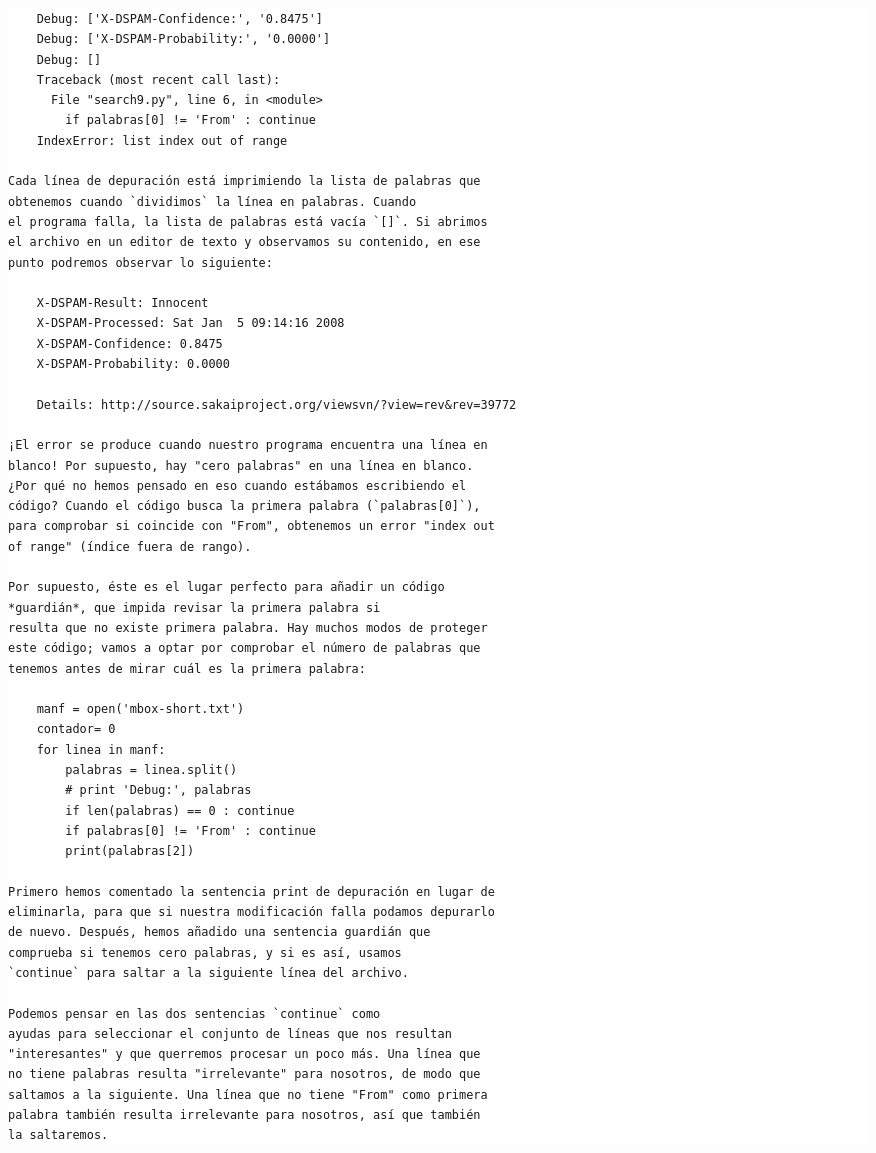         Debug: ['X-DSPAM-Confidence:', '0.8475']
        Debug: ['X-DSPAM-Probability:', '0.0000']
        Debug: []
        Traceback (most recent call last):
          File "search9.py", line 6, in <module>
            if palabras[0] != 'From' : continue
        IndexError: list index out of range

    Cada línea de depuración está imprimiendo la lista de palabras que
    obtenemos cuando `dividimos` la línea en palabras. Cuando
    el programa falla, la lista de palabras está vacía `[]`. Si abrimos
    el archivo en un editor de texto y observamos su contenido, en ese
    punto podremos observar lo siguiente:

        X-DSPAM-Result: Innocent
        X-DSPAM-Processed: Sat Jan  5 09:14:16 2008
        X-DSPAM-Confidence: 0.8475
        X-DSPAM-Probability: 0.0000

        Details: http://source.sakaiproject.org/viewsvn/?view=rev&rev=39772

    ¡El error se produce cuando nuestro programa encuentra una línea en
    blanco! Por supuesto, hay "cero palabras" en una línea en blanco.
    ¿Por qué no hemos pensado en eso cuando estábamos escribiendo el
    código? Cuando el código busca la primera palabra (`palabras[0]`),
    para comprobar si coincide con "From", obtenemos un error "index out
    of range" (índice fuera de rango).

    Por supuesto, éste es el lugar perfecto para añadir un código
    *guardián*, que impida revisar la primera palabra si
    resulta que no existe primera palabra. Hay muchos modos de proteger
    este código; vamos a optar por comprobar el número de palabras que
    tenemos antes de mirar cuál es la primera palabra:

        manf = open('mbox-short.txt')
        contador= 0
        for linea in manf:
            palabras = linea.split()
            # print 'Debug:', palabras
            if len(palabras) == 0 : continue
            if palabras[0] != 'From' : continue
            print(palabras[2])

    Primero hemos comentado la sentencia print de depuración en lugar de
    eliminarla, para que si nuestra modificación falla podamos depurarlo
    de nuevo. Después, hemos añadido una sentencia guardián que
    comprueba si tenemos cero palabras, y si es así, usamos
    `continue` para saltar a la siguiente línea del archivo.

    Podemos pensar en las dos sentencias `continue` como
    ayudas para seleccionar el conjunto de líneas que nos resultan
    "interesantes" y que querremos procesar un poco más. Una línea que
    no tiene palabras resulta "irrelevante" para nosotros, de modo que
    saltamos a la siguiente. Una línea que no tiene "From" como primera
    palabra también resulta irrelevante para nosotros, así que también
    la saltaremos.
